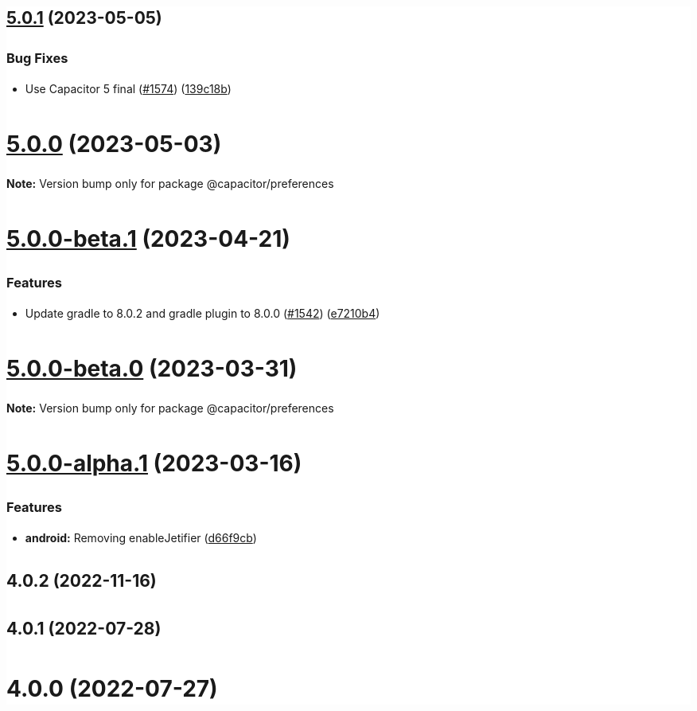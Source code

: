 ## [5.0.1](https://github.com/ionic-team/capacitor-plugins/compare/@capacitor/preferences@5.0.0...@capacitor/preferences@5.0.1) (2023-05-05)

### Bug Fixes

- Use Capacitor 5 final ([#1574](https://github.com/ionic-team/capacitor-plugins/issues/1574)) ([139c18b](https://github.com/ionic-team/capacitor-plugins/commit/139c18b86a11d31246e952d1a74335ff8ce5dbc2))

# [5.0.0](https://github.com/ionic-team/capacitor-plugins/compare/@capacitor/preferences@5.0.0-beta.1...@capacitor/preferences@5.0.0) (2023-05-03)

**Note:** Version bump only for package @capacitor/preferences

# [5.0.0-beta.1](https://github.com/ionic-team/capacitor-plugins/compare/@capacitor/preferences@5.0.0-beta.0...@capacitor/preferences@5.0.0-beta.1) (2023-04-21)

### Features

- Update gradle to 8.0.2 and gradle plugin to 8.0.0 ([#1542](https://github.com/ionic-team/capacitor-plugins/issues/1542)) ([e7210b4](https://github.com/ionic-team/capacitor-plugins/commit/e7210b47867644f5983e37acdbf0247214ec232d))

# [5.0.0-beta.0](https://github.com/ionic-team/capacitor-plugins/compare/@capacitor/preferences@5.0.0-alpha.1...@capacitor/preferences@5.0.0-beta.0) (2023-03-31)

**Note:** Version bump only for package @capacitor/preferences

# [5.0.0-alpha.1](https://github.com/ionic-team/capacitor-plugins/compare/@capacitor/preferences@4.0.2...@capacitor/preferences@5.0.0-alpha.1) (2023-03-16)

### Features

- **android:** Removing enableJetifier ([d66f9cb](https://github.com/ionic-team/capacitor-plugins/commit/d66f9cbd9da7e3b1d8c64ca6a5b45156867d4a04))

## 4.0.2 (2022-11-16)

## 4.0.1 (2022-07-28)

# 4.0.0 (2022-07-27)
